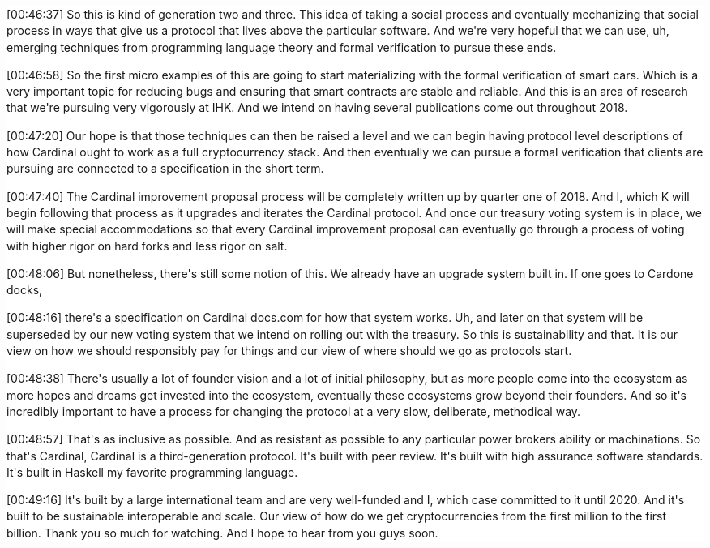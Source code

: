 [00:46:37] So this is kind of generation two and three. This idea of taking a social process and eventually mechanizing that social process in ways that give us a protocol that lives above the particular software. And we're very hopeful that we can use, uh, emerging techniques from programming language theory and formal verification to pursue these ends.

[00:46:58] So the first micro examples of this are going to start materializing with the formal verification of smart cars. Which is a very important topic for reducing bugs and ensuring that smart contracts are stable and reliable. And this is an area of research that we're pursuing very vigorously at IHK. And we intend on having several publications come out throughout 2018.

[00:47:20] Our hope is that those techniques can then be raised a level and we can begin having protocol level descriptions of how Cardinal ought to work as a full cryptocurrency stack. And then eventually we can pursue a formal verification that clients are pursuing are connected to a specification in the short term.

[00:47:40] The Cardinal improvement proposal process will be completely written up by quarter one of 2018. And I, which K will begin following that process as it upgrades and iterates the Cardinal protocol. And once our treasury voting system is in place, we will make special accommodations so that every Cardinal improvement proposal can eventually go through a process of voting with higher rigor on hard forks and less rigor on salt.

[00:48:06] But nonetheless, there's still some notion of this. We already have an upgrade system built in. If one goes to Cardone docks,

[00:48:16] there's a specification on Cardinal docs.com for how that system works. Uh, and later on that system will be superseded by our new voting system that we intend on rolling out with the treasury. So this is sustainability and that. It is our view on how we should responsibly pay for things and our view of where should we go as protocols start.

[00:48:38] There's usually a lot of founder vision and a lot of initial philosophy, but as more people come into the ecosystem as more hopes and dreams get invested into the ecosystem, eventually these ecosystems grow beyond their founders. And so it's incredibly important to have a process for changing the protocol at a very slow, deliberate, methodical way.

[00:48:57] That's as inclusive as possible. And as resistant as possible to any particular power brokers ability or machinations. So that's Cardinal, Cardinal is a third-generation protocol. It's built with peer review. It's built with high assurance software standards. It's built in Haskell my favorite programming language.

[00:49:16] It's built by a large international team and are very well-funded and I, which case committed to it until 2020. And it's built to be sustainable interoperable and scale. Our view of how do we get cryptocurrencies from the first million to the first billion. Thank you so much for watching. And I hope to hear from you guys soon.

